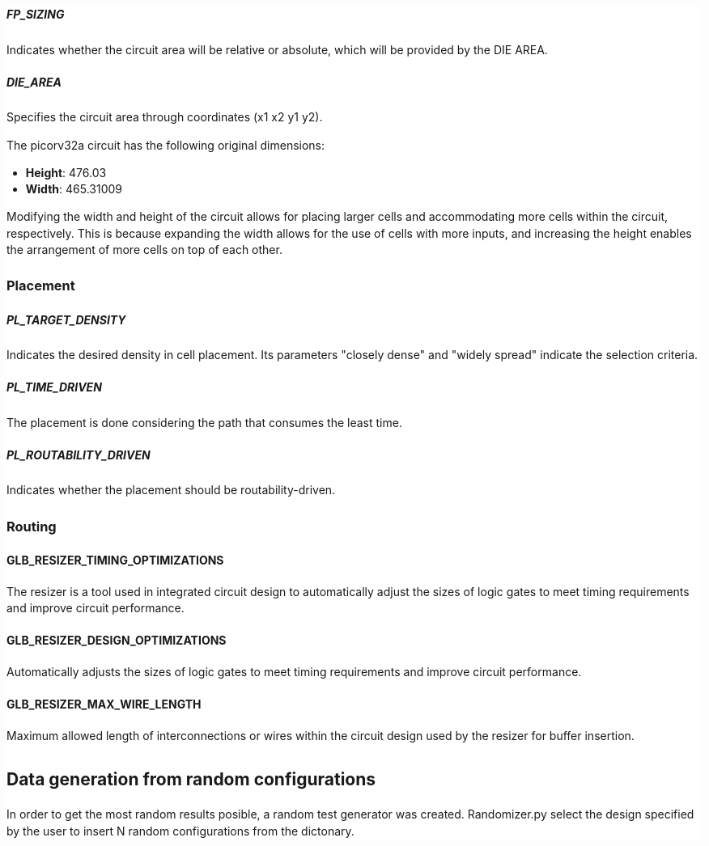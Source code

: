 ##### FP_SIZING
Indicates whether the circuit area will be relative or absolute, which will be provided by the DIE AREA.

##### DIE_AREA
Specifies the circuit area through coordinates (x1 x2 y1 y2).

The picorv32a circuit has the following original dimensions:

- **Height**: 476.03
- **Width**: 465.31009

Modifying the width and height of the circuit allows for placing larger cells and accommodating more cells within the circuit, respectively. This is because expanding the width allows for the use of cells with more inputs, and increasing the height enables the arrangement of more cells on top of each other.

### Placement

##### PL_TARGET_DENSITY 
Indicates the desired density in cell placement. Its parameters "closely dense" and "widely spread" indicate the selection criteria.

##### PL_TIME_DRIVEN
The placement is done considering the path that consumes the least time.

##### PL_ROUTABILITY_DRIVEN
Indicates whether the placement should be routability-driven.

### Routing

#### GLB_RESIZER_TIMING_OPTIMIZATIONS
The resizer is a tool used in integrated circuit design to automatically adjust the sizes of logic gates to meet timing requirements and improve circuit performance.

#### GLB_RESIZER_DESIGN_OPTIMIZATIONS
Automatically adjusts the sizes of logic gates to meet timing requirements and improve circuit performance.

#### GLB_RESIZER_MAX_WIRE_LENGTH
Maximum allowed length of interconnections or wires within the circuit design used by the resizer for buffer insertion.

 


 





## Data generation from random configurations

In order to get the most random results posible, a random test generator was created. Randomizer.py select the design specified by the user to insert N random configurations from the dictonary. 
